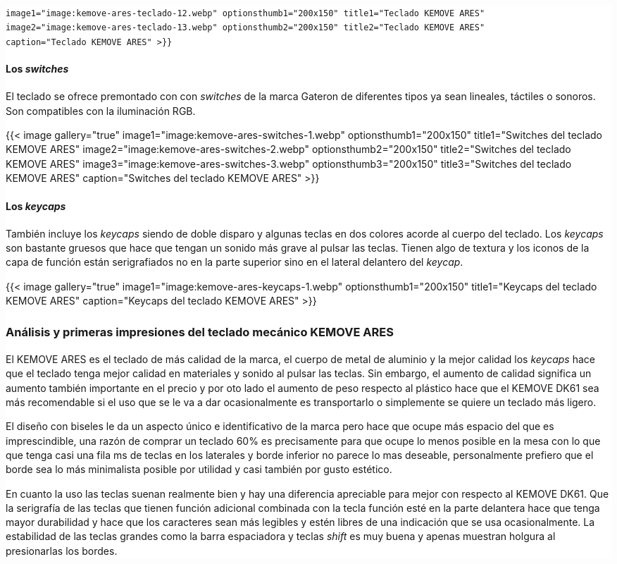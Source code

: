     image1="image:kemove-ares-teclado-12.webp" optionsthumb1="200x150" title1="Teclado KEMOVE ARES"
    image2="image:kemove-ares-teclado-13.webp" optionsthumb2="200x150" title2="Teclado KEMOVE ARES"
    caption="Teclado KEMOVE ARES" >}}

#### Los _switches_

El teclado se ofrece premontado con con _switches_ de la marca Gateron de diferentes tipos ya sean lineales, táctiles o sonoros. Son compatibles con la iluminación RGB.

{{< image
    gallery="true"
    image1="image:kemove-ares-switches-1.webp" optionsthumb1="200x150" title1="Switches del teclado KEMOVE ARES"
    image2="image:kemove-ares-switches-2.webp" optionsthumb2="200x150" title2="Switches del teclado KEMOVE ARES"
    image3="image:kemove-ares-switches-3.webp" optionsthumb3="200x150" title3="Switches del teclado KEMOVE ARES"
    caption="Switches del teclado KEMOVE ARES" >}}

#### Los _keycaps_

También incluye los _keycaps_ siendo de doble disparo y algunas teclas en dos colores acorde al cuerpo del teclado. Los _keycaps_ son bastante gruesos que hace que tengan un sonido más grave al pulsar las teclas. Tienen algo de textura y los iconos de la capa de función están serigrafiados no en la parte superior sino en el lateral delantero del _keycap_.

{{< image
    gallery="true"
    image1="image:kemove-ares-keycaps-1.webp" optionsthumb1="200x150" title1="Keycaps del teclado KEMOVE ARES"
    caption="Keycaps del teclado KEMOVE ARES" >}}

### Análisis y primeras impresiones del teclado mecánico KEMOVE ARES

El KEMOVE ARES es el teclado de más calidad de la marca, el cuerpo de metal de aluminio y la mejor calidad los _keycaps_ hace que el teclado tenga mejor calidad en materiales y sonido al pulsar las teclas. Sin embargo, el aumento de calidad significa un aumento también importante en el precio y por oto lado el aumento de peso respecto al plástico hace que el KEMOVE DK61 sea más recomendable si el uso que se le va a dar ocasionalmente es transportarlo o simplemente se quiere un teclado más ligero.

El diseño con biseles le da un aspecto único e identificativo de la marca pero hace que ocupe más espacio del que es imprescindible, una razón de comprar un teclado 60% es precisamente para que ocupe lo menos posible en la mesa con lo que que tenga casi una fila ms de teclas en los laterales y borde inferior no parece lo mas deseable, personalmente prefiero que el borde sea lo más minimalista posible por utilidad y casi también por gusto estético.

En cuanto la uso las teclas suenan realmente bien y hay una diferencia apreciable para mejor con respecto al KEMOVE DK61. Que la serigrafía de las teclas que tienen función adicional combinada con la tecla función esté en la parte delantera hace que tenga mayor durabilidad y hace que los caracteres sean más legibles y estén libres de una indicación que se usa ocasionalmente. La estabilidad de las teclas grandes como la barra espaciadora y teclas _shift_ es muy buena y apenas muestran holgura al presionarlas los bordes.
